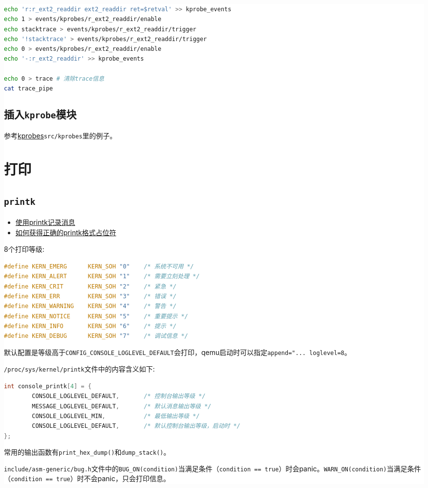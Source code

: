 ```sh
echo 'r:r_ext2_readdir ext2_readdir ret=$retval' >> kprobe_events
echo 1 > events/kprobes/r_ext2_readdir/enable
echo stacktrace > events/kprobes/r_ext2_readdir/trigger
echo '!stacktrace' > events/kprobes/r_ext2_readdir/trigger
echo 0 > events/kprobes/r_ext2_readdir/enable
echo '-:r_ext2_readdir' >> kprobe_events

echo 0 > trace # 清除trace信息
cat trace_pipe
```

## 插入`kprobe`模块

参考[kprobes](https://gitee.com/chenxiaosonggitee/blog/blob/master/courses/kernel/src/kprobes)`src/kprobes`里的例子。

# 打印

## `printk`

- [使用printk记录消息](https://www.kernel.org/doc/html/latest/translations/zh_CN/core-api/printk-basics.html)
- [如何获得正确的printk格式占位符](https://www.kernel.org/doc/html/latest/translations/zh_CN/core-api/printk-formats.html)

8个打印等级:
```c
#define KERN_EMERG      KERN_SOH "0"    /* 系统不可用 */              
#define KERN_ALERT      KERN_SOH "1"    /* 需要立刻处理 */
#define KERN_CRIT       KERN_SOH "2"    /* 紧急 */             
#define KERN_ERR        KERN_SOH "3"    /* 错误 */                
#define KERN_WARNING    KERN_SOH "4"    /* 警告 */              
#define KERN_NOTICE     KERN_SOH "5"    /* 重要提示 */
#define KERN_INFO       KERN_SOH "6"    /* 提示 */                   
#define KERN_DEBUG      KERN_SOH "7"    /* 调试信息 */            
```

默认配置是等级高于`CONFIG_CONSOLE_LOGLEVEL_DEFAULT`会打印，qemu启动时可以指定`append="... loglevel=8`。

`/proc/sys/kernel/printk`文件中的内容含义如下:
```c
int console_printk[4] = {                                             
        CONSOLE_LOGLEVEL_DEFAULT,       /* 控制台输出等级 */        
        MESSAGE_LOGLEVEL_DEFAULT,       /* 默认消息输出等级 */
        CONSOLE_LOGLEVEL_MIN,           /* 最低输出等级 */
        CONSOLE_LOGLEVEL_DEFAULT,       /* 默认控制台输出等级，启动时 */
};                                                                    
```

常用的输出函数有`print_hex_dump()`和`dump_stack()`。

`include/asm-generic/bug.h`文件中的`BUG_ON(condition)`当满足条件（`condition == true`）时会panic。`WARN_ON(condition)`当满足条件（`condition == true`）时不会panic，只会打印信息。
